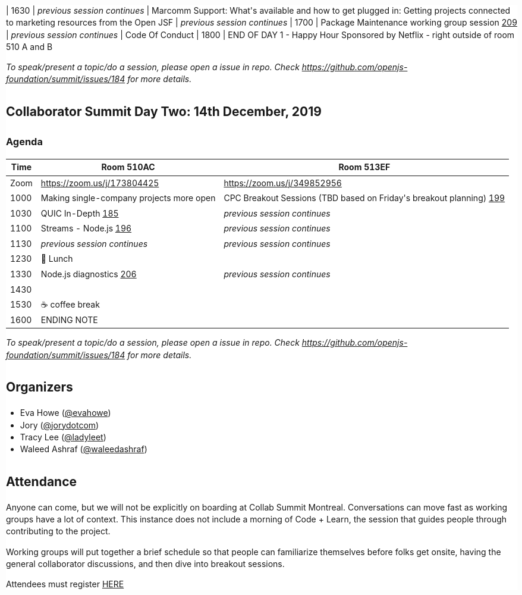 | 1630 | _previous session continues_ | Marcomm Support: What's available and how to get plugged in: Getting projects connected to marketing resources from the Open JSF | _previous session continues_
| 1700 | Package Maintenance working group session [209](https://github.com/openjs-foundation/summit/issues/209) | _previous session continues_ | Code Of  Conduct
| 1800 | END OF DAY 1 - Happy Hour Sponsored by Netflix - right outside of room 510 A and B

_To speak/present a topic/do a session, please open a issue in repo. Check https://github.com/openjs-foundation/summit/issues/184 for more details._

## Collaborator Summit Day Two: 14th December, 2019

### Agenda
| Time | Room 510AC | Room 513EF |
|------|-----------------------------|----------------------------|
| Zoom | https://zoom.us/j/173804425 | https://zoom.us/j/349852956 |
| 1000 | Making single-company projects more open | CPC Breakout Sessions (TBD based on Friday's breakout planning) [199](https://github.com/openjs-foundation/summit/issues/199) |
| 1030 | QUIC In-Depth [185](https://github.com/openjs-foundation/summit/issues/185) | _previous session continues_ |
| 1100 | Streams - Node.js [196](https://github.com/openjs-foundation/summit/issues/196) | _previous session continues_ |
| 1130 | _previous session continues_ | _previous session continues_ |
| 1230 | 🍍 Lunch
| 1330 | Node.js diagnostics [206](https://github.com/openjs-foundation/summit/issues/206) | _previous session continues_ |
| 1430 |
| 1530 | ☕️ coffee break
| 1600 | ENDING NOTE | |

_To speak/present a topic/do a session, please open a issue in repo. Check https://github.com/openjs-foundation/summit/issues/184 for more details._

## Organizers
- Eva Howe ([@evahowe](https://github.com/evahowe))
- Jory ([@jorydotcom](https://github.com/jorydotcom))
- Tracy Lee ([@ladyleet](https://github.com/ladyleet))
- Waleed Ashraf ([@waleedashraf](https://github.com/waleedashraf))

## Attendance
Anyone can come, but we will not be explicitly on boarding at Collab Summit Montreal. Conversations can move fast as working groups have a lot of context.
This instance does not include a morning of Code + Learn, the session that guides people through contributing to the project.

Working groups will put together a brief schedule so that people can familiarize themselves before folks get onsite, having the general collaborator discussions, and then dive into breakout sessions.

Attendees must register [HERE]( https://www.cvent.com/events/node-js-interactive-2019/registration-cd8a157b1e074233a1c5222b6e58dd55.aspx?r=e83a52ea-60e2-4fe1-b594-4a8cc88c55d6&tystub=1hqsfg&fqp=true)
